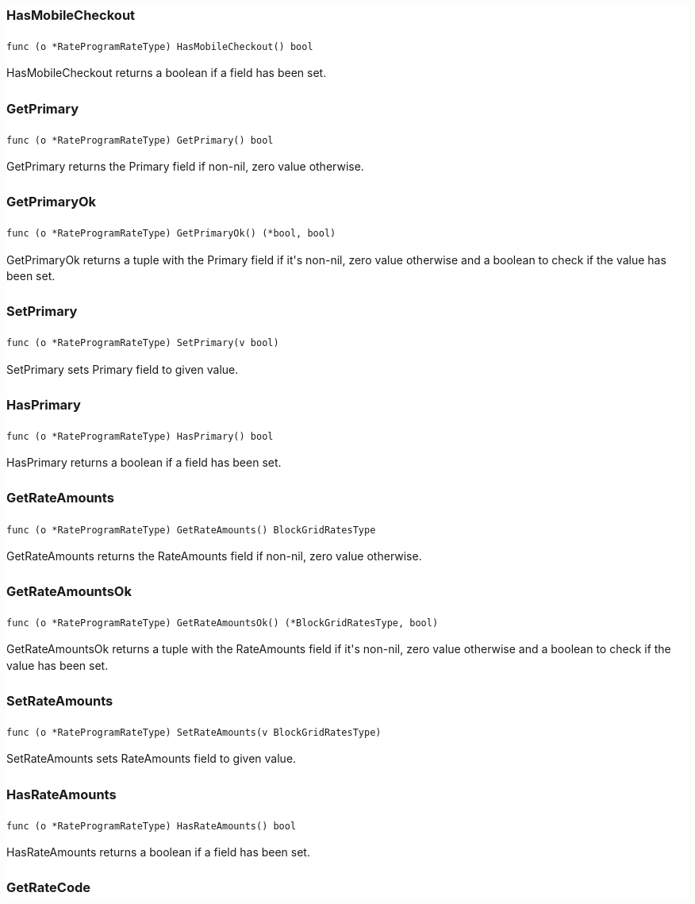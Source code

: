 ### HasMobileCheckout

`func (o *RateProgramRateType) HasMobileCheckout() bool`

HasMobileCheckout returns a boolean if a field has been set.

### GetPrimary

`func (o *RateProgramRateType) GetPrimary() bool`

GetPrimary returns the Primary field if non-nil, zero value otherwise.

### GetPrimaryOk

`func (o *RateProgramRateType) GetPrimaryOk() (*bool, bool)`

GetPrimaryOk returns a tuple with the Primary field if it's non-nil, zero value otherwise
and a boolean to check if the value has been set.

### SetPrimary

`func (o *RateProgramRateType) SetPrimary(v bool)`

SetPrimary sets Primary field to given value.

### HasPrimary

`func (o *RateProgramRateType) HasPrimary() bool`

HasPrimary returns a boolean if a field has been set.

### GetRateAmounts

`func (o *RateProgramRateType) GetRateAmounts() BlockGridRatesType`

GetRateAmounts returns the RateAmounts field if non-nil, zero value otherwise.

### GetRateAmountsOk

`func (o *RateProgramRateType) GetRateAmountsOk() (*BlockGridRatesType, bool)`

GetRateAmountsOk returns a tuple with the RateAmounts field if it's non-nil, zero value otherwise
and a boolean to check if the value has been set.

### SetRateAmounts

`func (o *RateProgramRateType) SetRateAmounts(v BlockGridRatesType)`

SetRateAmounts sets RateAmounts field to given value.

### HasRateAmounts

`func (o *RateProgramRateType) HasRateAmounts() bool`

HasRateAmounts returns a boolean if a field has been set.

### GetRateCode
